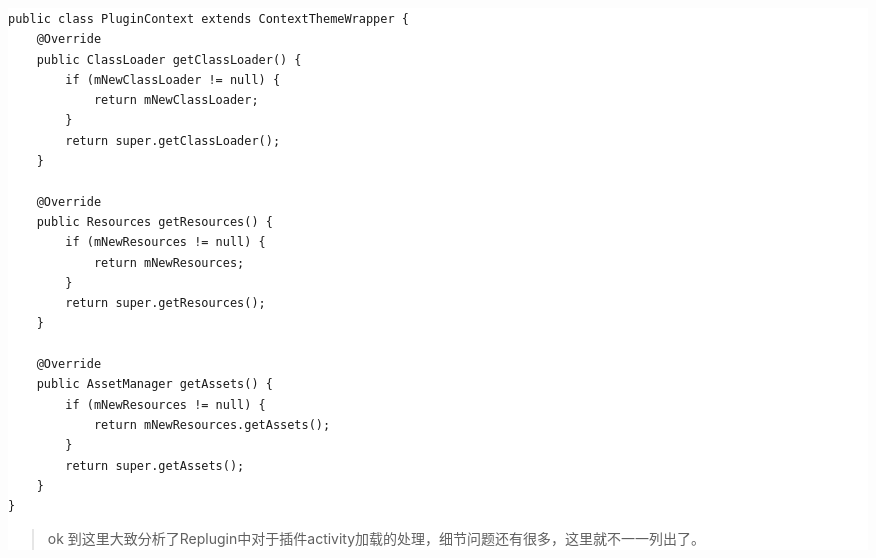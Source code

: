 ```
public class PluginContext extends ContextThemeWrapper {
    @Override
    public ClassLoader getClassLoader() {
        if (mNewClassLoader != null) {
            return mNewClassLoader;
        }
        return super.getClassLoader();
    }

    @Override
    public Resources getResources() {
        if (mNewResources != null) {
            return mNewResources;
        }
        return super.getResources();
    }

    @Override
    public AssetManager getAssets() {
        if (mNewResources != null) {
            return mNewResources.getAssets();
        }
        return super.getAssets();
    }
}

```

> ok 到这里大致分析了Replugin中对于插件activity加载的处理，细节问题还有很多，这里就不一一列出了。

